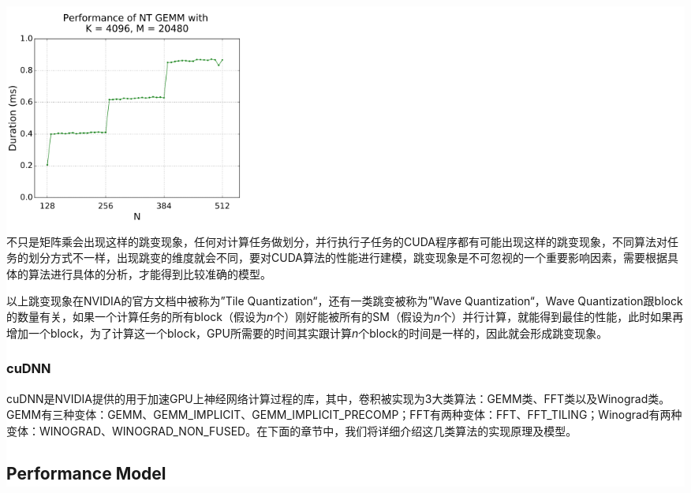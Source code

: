   <img src="/images/PMCG/PMCG-006.png" width="300" height="高度" alt="图片名称" align=center>

  不只是矩阵乘会出现这样的跳变现象，任何对计算任务做划分，并行执行子任务的CUDA程序都有可能出现这样的跳变现象，不同算法对任务的划分方式不一样，出现跳变的维度就会不同，要对CUDA算法的性能进行建模，跳变现象是不可忽视的一个重要影响因素，需要根据具体的算法进行具体的分析，才能得到比较准确的模型。

  以上跳变现象在NVIDIA的官方文档中被称为”Tile Quantization“，还有一类跳变被称为”Wave Quantization“，Wave Quantization跟block的数量有关，如果一个计算任务的所有block（假设为$n$个）刚好能被所有的SM（假设为$n$个）并行计算，就能得到最佳的性能，此时如果再增加一个block，为了计算这一个block，GPU所需要的时间其实跟计算$n$个block的时间是一样的，因此就会形成跳变现象。

### cuDNN

cuDNN是NVIDIA提供的用于加速GPU上神经网络计算过程的库，其中，卷积被实现为3大类算法：GEMM类、FFT类以及Winograd类。GEMM有三种变体：GEMM、GEMM_IMPLICIT、GEMM_IMPLICIT_PRECOMP；FFT有两种变体：FFT、FFT_TILING；Winograd有两种变体：WINOGRAD、WINOGRAD_NON_FUSED。在下面的章节中，我们将详细介绍这几类算法的实现原理及模型。

## Performance Model
